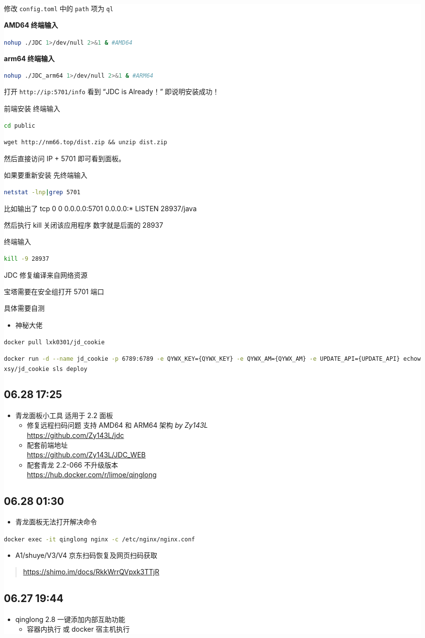 修改 `config.toml` 中的 `path` 项为 `ql`

**AMD64 终端输入**
``` sh
nohup ./JDC 1>/dev/null 2>&1 & #AMD64
```

**arm64 终端输入**
``` sh
nohup ./JDC_arm64 1>/dev/null 2>&1 & #ARM64
```

打开 `http://ip:5701/info` 看到 “JDC is Already！” 即说明安装成功！

前端安装 终端输入
``` sh
cd public 
```
```
wget http://nm66.top/dist.zip && unzip dist.zip
```

然后直接访问 IP + 5701 即可看到面板。

如果要重新安装 先终端输入
``` sh
netstat -lnp|grep 5701
```
比如输出了 tcp 0 0 0.0.0.0:5701 0.0.0.0:* LISTEN 28937/java

然后执行 kill 关闭该应用程序 数字就是后面的 28937

终端输入

``` sh
kill -9 28937
```

JDC 修复编译来自网络资源

宝塔需要在安全组打开 5701 端口

具体需要自测

- 神秘大佬
``` sh
docker pull lxk0301/jd_cookie
```
``` sh
docker run -d --name jd_cookie -p 6789:6789 -e QYWX_KEY={QYWX_KEY} -e QYWX_AM={QYWX_AM} -e UPDATE_API={UPDATE_API} echowxsy/jd_cookie sls deploy
```
## 06.28 17:25
- 青龙面板小工具 适用于 2.2 面板
    - 修复远程扫码问题 支持 AMD64 和 ARM64 架构 *by Zy143L*  
    https://github.com/Zy143L/jdc
    - 配套前端地址  
    https://github.com/Zy143L/JDC_WEB
    - 配套青龙 2.2-066 不升级版本  
    https://hub.docker.com/r/limoe/qinglong
## 06.28 01:30
- 青龙面板无法打开解决命令
``` sh
docker exec -it qinglong nginx -c /etc/nginx/nginx.conf
```
- A1/shuye/V3/V4 京东扫码恢复及网页扫码获取
> https://shimo.im/docs/RkkWrrQVpxk3TTjR
## 06.27 19:44
- qinglong 2.8 一键添加内部互助功能  
    - 容器内执行 或 docker 宿主机执行